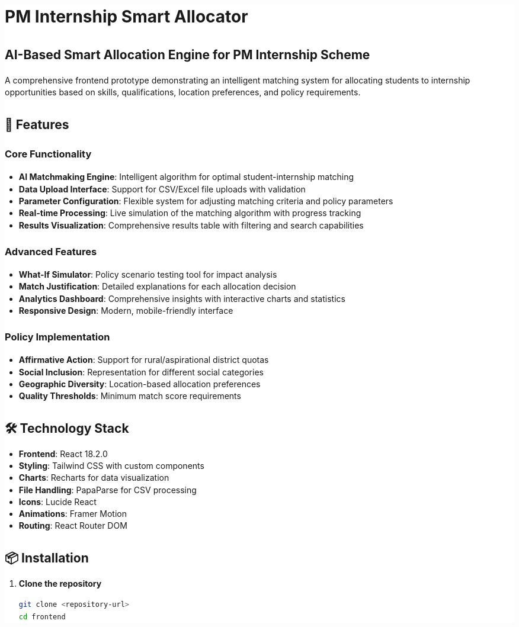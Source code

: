 # PM Internship Smart Allocator

## AI-Based Smart Allocation Engine for PM Internship Scheme

A comprehensive frontend prototype demonstrating an intelligent matching system for allocating students to internship opportunities based on skills, qualifications, location preferences, and policy requirements.

## 🚀 Features

### Core Functionality
- **AI Matchmaking Engine**: Intelligent algorithm for optimal student-internship matching
- **Data Upload Interface**: Support for CSV/Excel file uploads with validation
- **Parameter Configuration**: Flexible system for adjusting matching criteria and policy parameters
- **Real-time Processing**: Live simulation of the matching algorithm with progress tracking
- **Results Visualization**: Comprehensive results table with filtering and search capabilities

### Advanced Features
- **What-If Simulator**: Policy scenario testing tool for impact analysis
- **Match Justification**: Detailed explanations for each allocation decision
- **Analytics Dashboard**: Comprehensive insights with interactive charts and statistics
- **Responsive Design**: Modern, mobile-friendly interface

### Policy Implementation
- **Affirmative Action**: Support for rural/aspirational district quotas
- **Social Inclusion**: Representation for different social categories
- **Geographic Diversity**: Location-based allocation preferences
- **Quality Thresholds**: Minimum match score requirements

## 🛠️ Technology Stack

- **Frontend**: React 18.2.0
- **Styling**: Tailwind CSS with custom components
- **Charts**: Recharts for data visualization
- **File Handling**: PapaParse for CSV processing
- **Icons**: Lucide React
- **Animations**: Framer Motion
- **Routing**: React Router DOM

## 📦 Installation

1. **Clone the repository**
   ```bash
   git clone <repository-url>
   cd frontend
   ```
